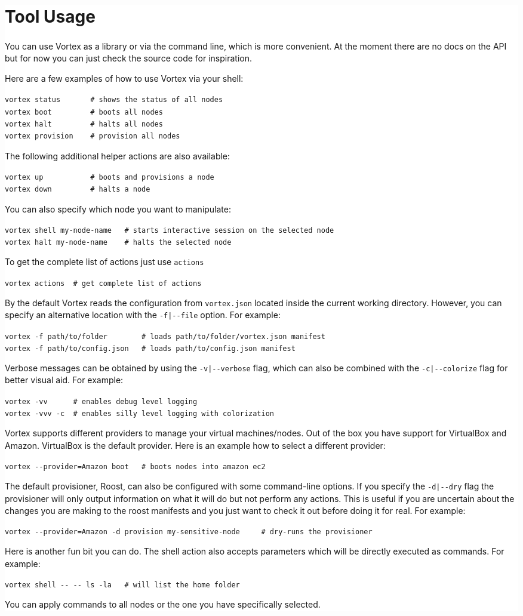 # Tool Usage

You can use Vortex as a library or via the command line, which is more convenient. At the moment there are no docs on the API but for now you can just check the source code for inspiration.

Here are a few examples of how to use Vortex via your shell:

	vortex status 		# shows the status of all nodes
	vortex boot 		# boots all nodes
	vortex halt 		# halts all nodes
	vortex provision 	# provision all nodes

The following additional helper actions are also available:

	vortex up 			# boots and provisions a node
	vortex down 		# halts a node

You can also specify which node you want to manipulate:

	vortex shell my-node-name 	# starts interactive session on the selected node
	vortex halt my-node-name 	# halts the selected node

To get the complete list of actions just use `actions`

	vortex actions 	# get complete list of actions

By the default Vortex reads the configuration from `vortex.json` located inside the current working directory. However, you can specify an alternative location with the `-f|--file` option. For example:

	vortex -f path/to/folder 		# loads path/to/folder/vortex.json manifest
	vortex -f path/to/config.json 	# loads path/to/config.json manifest

Verbose messages can be obtained by using the `-v|--verbose` flag, which can also be combined with the `-c|--colorize` flag for better visual aid. For example:

	vortex -vv 		# enables debug level logging
	vortex -vvv -c 	# enables silly level logging with colorization

Vortex supports different providers to manage your virtual machines/nodes. Out of the box you have support for VirtualBox and Amazon. VirtualBox is the default provider. Here is an example how to select a different provider:

	vortex --provider=Amazon boot 	# boots nodes into amazon ec2

The default provisioner, Roost, can also be configured with some command-line options. If you specify the `-d|--dry` flag the provisioner will only output information on what it will do but not perform any actions. This is useful if you are uncertain about the changes you are making to the roost manifests and you just want to check it out before doing it for real. For example:

	vortex --provider=Amazon -d provision my-sensitive-node 	# dry-runs the provisioner

Here is another fun bit you can do. The shell action also accepts parameters which will be directly executed as commands. For example:

	vortex shell -- -- ls -la 	# will list the home folder

You can apply commands to all nodes or the one you have specifically selected.
